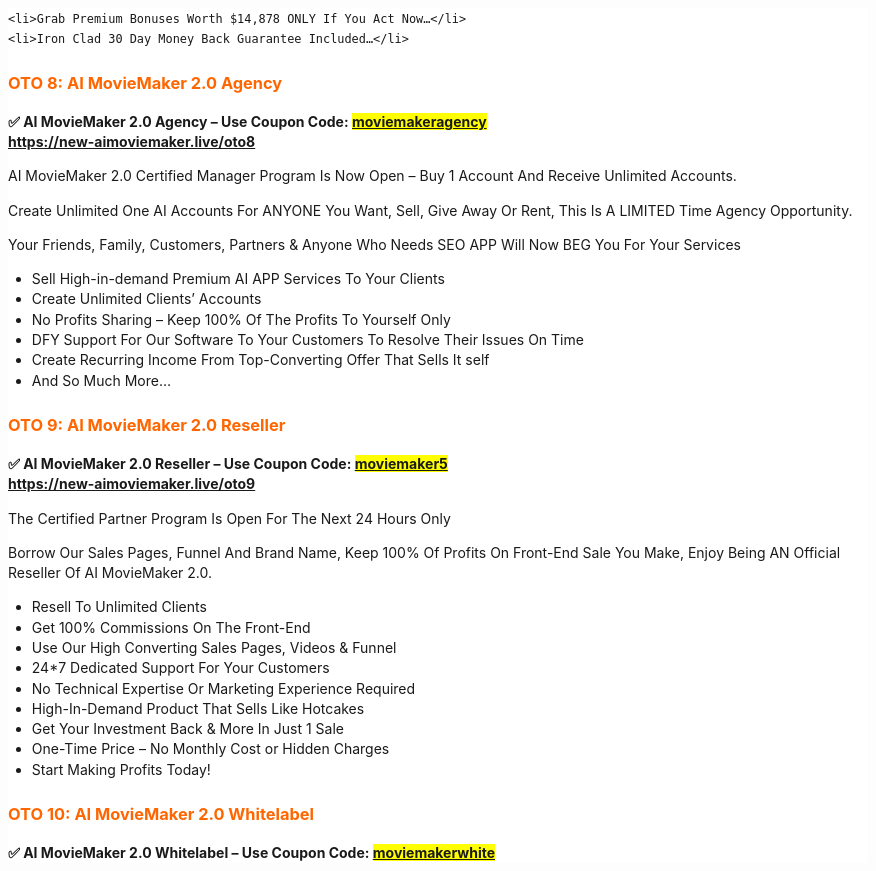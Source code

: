	<li>Grab Premium Bonuses Worth $14,878 ONLY If You Act Now…</li>
	<li>Iron Clad 30 Day Money Back Guarantee Included…</li>
</ul>
<h3><span style="color: #ff6600;"><strong>OTO 8: AI MovieMaker 2.0 Agency</strong></span></h3>
<p><strong>✅ AI MovieMaker 2.0 Agency – Use Coupon Code: <a href="https://7review-oto.us/AI-MovieMaker-2.0-Coupon" target="_blank" rel="nofollow noopener noreferrer"><span style="background-color: #ffff00;">moviemakeragency</span></a></strong><br />
<a href="https://7review-oto.us/AI-MovieMaker-2.0-Coupon" target="_blank" rel="nofollow noopener noreferrer"><strong>https://new-aimoviemaker.live/oto8</strong></a></p>
<p>AI MovieMaker 2.0 Certified Manager Program Is Now Open – Buy 1 Account And Receive Unlimited Accounts.</p>
<p>Create Unlimited One AI Accounts For ANYONE You Want, Sell, Give Away Or Rent, This Is A LIMITED Time Agency Opportunity.</p>
<p>Your Friends, Family, Customers, Partners &amp; Anyone Who Needs SEO APP Will Now BEG You For Your Services</p>
<ul class="d27 m32">
	<li class="d4 d5 d6 d7 d28 d29 d250 d251 m6 m7 m8 m9 m10 m33 m34 m262 m263"><span class=" d10 d13 d30 m8 m13 m16 m35">Sell High-in-demand Premium AI APP Services To Your Clients</span></li>
	<li class="d4 d5 d6 d7 d28 d29 d250 d251 m6 m7 m8 m9 m10 m33 m34 m262 m263"><span class=" d10 d13 d30 m8 m13 m16 m35">Create Unlimited Clients’ Accounts</span></li>
	<li class="d4 d5 d6 d7 d8 d29 d250 d251 m6 m7 m8 m9 m10 m11 m34 m262 m263"><span class=" d10 d13 d30 m8 m13 m16 m35">No Profits Sharing – Keep 100% Of The Profits To Yourself Only</span></li>
	<li class="d4 d5 d6 d7 d28 d29 d250 d251 m6 m7 m8 m9 m10 m33 m34 m262 m263"><span class=" d10 d13 d30 m8 m13 m16 m35">DFY Support For Our Software To Your Customers To Resolve Their Issues On Time</span></li>
	<li class="d4 d5 d6 d7 d28 d29 d250 d251 m6 m7 m8 m9 m10 m33 m34 m262 m263"><span class=" d10 d13 d30 m8 m13 m16 m35">Create Recurring Income From Top-Converting Offer That Sells It self</span></li>
	<li class="d4 d5 d6 d7 d8 d29 d250 d251 m6 m7 m8 m9 m10 m11 m34 m262 m263"><span class=" d10 d13 d30 m8 m13 m16 m35">And So Much More…</span></li>
</ul>
<h3><span style="color: #ff6600;"><strong>OTO 9: AI MovieMaker 2.0 Reseller</strong></span></h3>
<p><strong>✅ AI MovieMaker 2.0 Reseller – Use Coupon Code: <a href="https://7review-oto.us/AI-MovieMaker-2.0-Coupon" target="_blank" rel="nofollow noopener noreferrer"><span style="background-color: #ffff00;">moviemaker5</span></a></strong><br />
<a href="https://7review-oto.us/AI-MovieMaker-2.0-Coupon" target="_blank" rel="nofollow noopener noreferrer"><strong>https://new-aimoviemaker.live/oto9</strong></a></p>
<p>The Certified Partner Program Is Open For The Next 24 Hours Only</p>
<p>Borrow Our Sales Pages, Funnel And Brand Name, Keep 100% Of Profits On Front-End Sale You Make, Enjoy Being AN Official Reseller Of AI MovieMaker 2.0.</p>
<ul class="d115 m94">
	<li class="d3 d4 d5 d6 d20 d21 d286 m4 m5 m6 m7 m8 m21 m22 m260"><span class=" d9 d11 d22 m6 m11 m14 m23">Resell To Unlimited Clients</span></li>
	<li class="d3 d4 d5 d6 d20 d21 d286 m4 m5 m6 m7 m8 m21 m22 m260"><span class=" d9 d11 d22 m6 m11 m14 m23">Get 100% Commissions On The Front-End</span></li>
	<li class="d3 d4 d5 d6 d20 d21 d286 m4 m5 m6 m7 m8 m21 m22 m260"><span class=" d9 d11 d22 m6 m11 m14 m23">Use Our High Converting Sales Pages, Videos &amp; Funnel</span></li>
	<li class="d3 d4 d5 d6 d20 d21 d286 m4 m5 m6 m7 m8 m21 m22 m260"><span class=" d9 d11 d22 m6 m11 m14 m23">24*7 Dedicated Support For Your Customers</span></li>
	<li class="d3 d4 d5 d6 d7 d21 d286 m4 m5 m6 m7 m8 m9 m22 m260"><span class=" d9 d11 d22 m6 m11 m14 m23">No Technical Expertise Or Marketing Experience Required</span></li>
	<li class="d3 d4 d5 d6 d20 d21 d286 m4 m5 m6 m7 m8 m21 m22 m260"><span class=" d9 d11 d22 m6 m11 m14 m23">High-In-Demand Product That Sells Like Hotcakes</span></li>
	<li class="d3 d4 d5 d6 d20 d21 d286 m4 m5 m6 m7 m8 m21 m22 m260"><span class=" d9 d11 d22 m6 m11 m14 m23">Get Your Investment Back &amp; More In Just 1 Sale</span></li>
	<li class="d3 d4 d5 d6 d20 d21 d286 m4 m5 m6 m7 m8 m21 m22 m260"><span class=" d9 d11 d22 m6 m11 m14 m23">One-Time Price – No Monthly Cost or Hidden Charges</span></li>
	<li class="d3 d4 d5 d6 d7 d21 d286 m4 m5 m6 m7 m8 m9 m22 m260"><span class=" d9 d11 d22 m6 m11 m14 m23">Start Making Profits Today!</span></li>
</ul>
<h3><span style="color: #ff6600;"><strong>OTO 10: AI MovieMaker 2.0 Whitelabel</strong></span></h3>
<p><strong>✅ AI MovieMaker 2.0 Whitelabel – Use Coupon Code: <a href="https://7review-oto.us/AI-MovieMaker-2.0-Coupon" target="_blank" rel="nofollow noopener noreferrer"><span style="background-color: #ffff00;">moviemakerwhite</span></a></strong><br />